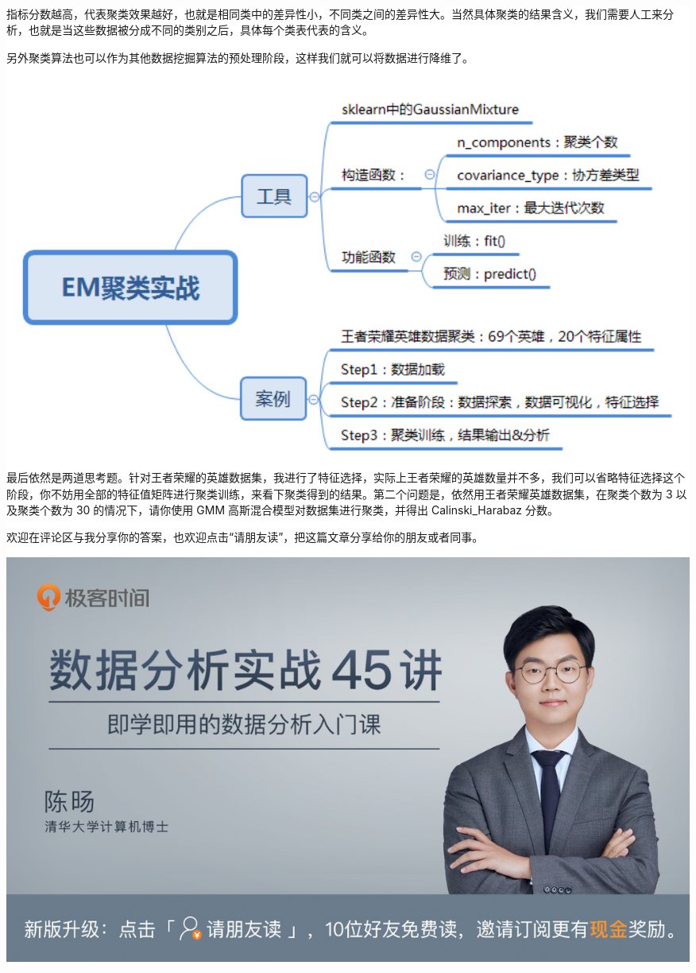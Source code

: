 指标分数越高，代表聚类效果越好，也就是相同类中的差异性小，不同类之间的差异性大。当然具体聚类的结果含义，我们需要人工来分析，也就是当这些数据被分成不同的类别之后，具体每个类表代表的含义。

另外聚类算法也可以作为其他数据挖掘算法的预处理阶段，这样我们就可以将数据进行降维了。

![img](assets/43b35b8f49ac83799ea1ca88383609d7.png)
 最后依然是两道思考题。针对王者荣耀的英雄数据集，我进行了特征选择，实际上王者荣耀的英雄数量并不多，我们可以省略特征选择这个阶段，你不妨用全部的特征值矩阵进行聚类训练，来看下聚类得到的结果。第二个问题是，依然用王者荣耀英雄数据集，在聚类个数为  3 以及聚类个数为 30 的情况下，请你使用 GMM 高斯混合模型对数据集进行聚类，并得出 Calinski_Harabaz 分数。

欢迎在评论区与我分享你的答案，也欢迎点击“请朋友读”，把这篇文章分享给你的朋友或者同事。

![img](assets/48cb89aa8c4858bbc18df3b3ac414496-1560001784842.jpg)
